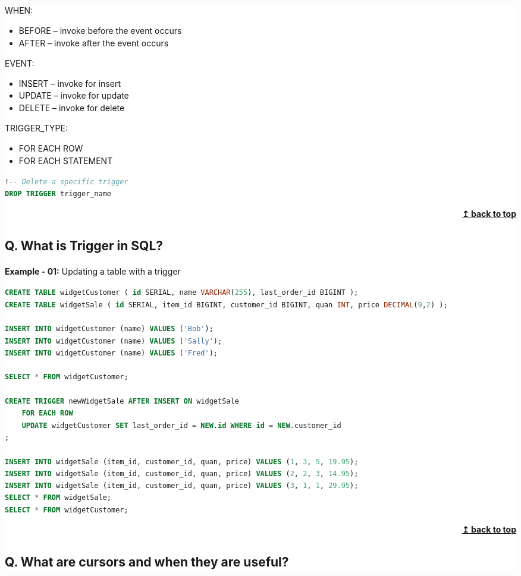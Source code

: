WHEN:
* BEFORE – invoke before the event occurs
* AFTER – invoke after the event occurs

EVENT:
* INSERT – invoke for insert
* UPDATE – invoke for update
* DELETE – invoke for delete

TRIGGER_TYPE:
* FOR EACH ROW
* FOR EACH STATEMENT

```sql
!-- Delete a specific trigger
DROP TRIGGER trigger_name
```

<div align="right">
    <b><a href="#">↥ back to top</a></b>
</div>

## Q. What is Trigger in SQL?

**Example - 01:** Updating a table with a trigger

```sql
CREATE TABLE widgetCustomer ( id SERIAL, name VARCHAR(255), last_order_id BIGINT );
CREATE TABLE widgetSale ( id SERIAL, item_id BIGINT, customer_id BIGINT, quan INT, price DECIMAL(9,2) );

INSERT INTO widgetCustomer (name) VALUES ('Bob');
INSERT INTO widgetCustomer (name) VALUES ('Sally');
INSERT INTO widgetCustomer (name) VALUES ('Fred');

SELECT * FROM widgetCustomer;

CREATE TRIGGER newWidgetSale AFTER INSERT ON widgetSale
    FOR EACH ROW
    UPDATE widgetCustomer SET last_order_id = NEW.id WHERE id = NEW.customer_id
;

INSERT INTO widgetSale (item_id, customer_id, quan, price) VALUES (1, 3, 5, 19.95);
INSERT INTO widgetSale (item_id, customer_id, quan, price) VALUES (2, 2, 3, 14.95);
INSERT INTO widgetSale (item_id, customer_id, quan, price) VALUES (3, 1, 1, 29.95);
SELECT * FROM widgetSale;
SELECT * FROM widgetCustomer;
```

<div align="right">
    <b><a href="#">↥ back to top</a></b>
</div>

## Q. What are cursors and when they are useful?
